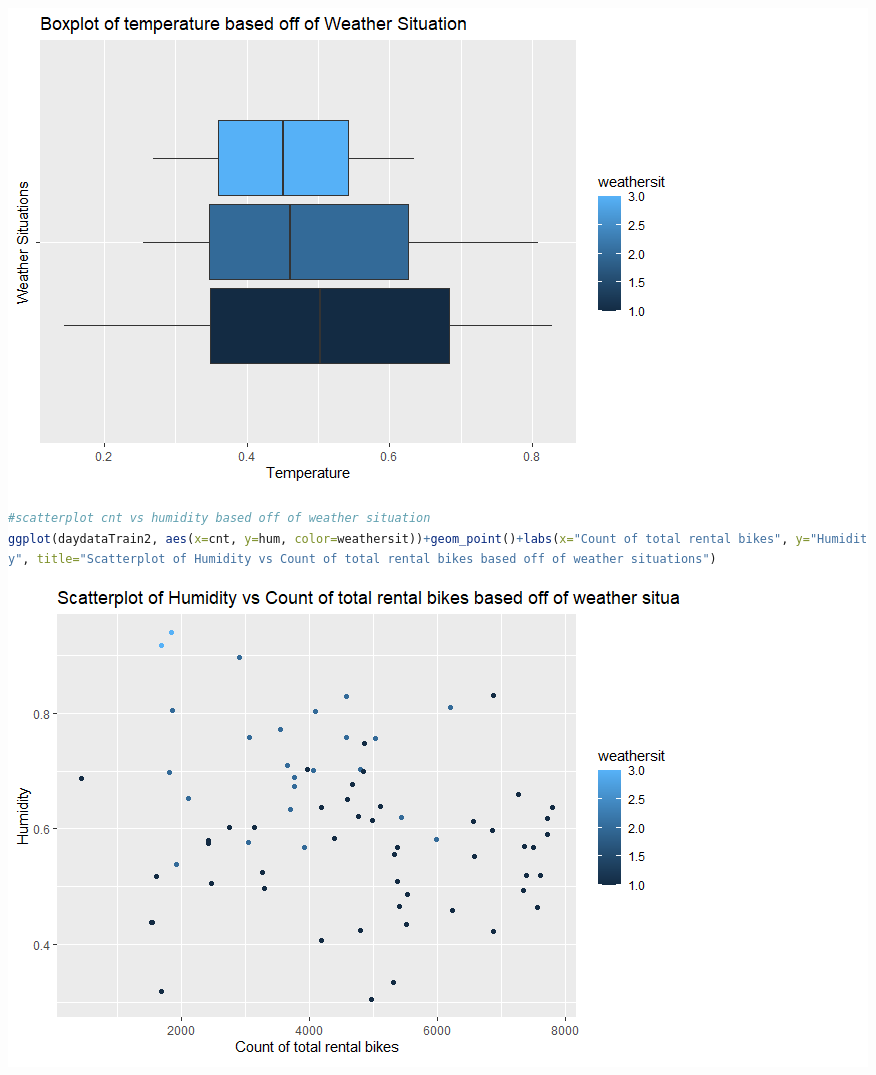 ![](Thursday_files/figure-gfm/unnamed-chunk-16-1.png)

``` r
#scatterplot cnt vs humidity based off of weather situation
ggplot(daydataTrain2, aes(x=cnt, y=hum, color=weathersit))+geom_point()+labs(x="Count of total rental bikes", y="Humidity", title="Scatterplot of Humidity vs Count of total rental bikes based off of weather situations")
```

![](Thursday_files/figure-gfm/unnamed-chunk-16-2.png)
